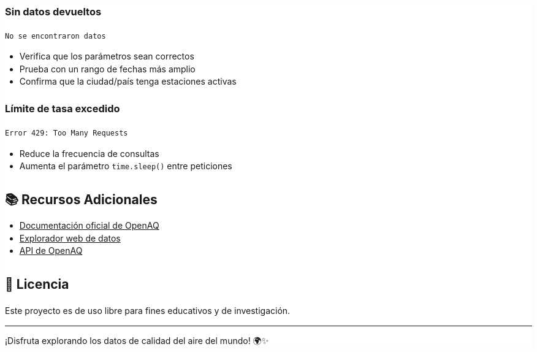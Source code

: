 ### Sin datos devueltos
```
No se encontraron datos
```
- Verifica que los parámetros sean correctos
- Prueba con un rango de fechas más amplio
- Confirma que la ciudad/país tenga estaciones activas

### Límite de tasa excedido
```
Error 429: Too Many Requests
```
- Reduce la frecuencia de consultas
- Aumenta el parámetro `time.sleep()` entre peticiones

## 📚 Recursos Adicionales

- [Documentación oficial de OpenAQ](https://docs.openaq.org/)
- [Explorador web de datos](https://explore.openaq.org/)
- [API de OpenAQ](https://docs.openaq.org/reference)

## 📄 Licencia

Este proyecto es de uso libre para fines educativos y de investigación.

---

¡Disfruta explorando los datos de calidad del aire del mundo! 🌍✨
